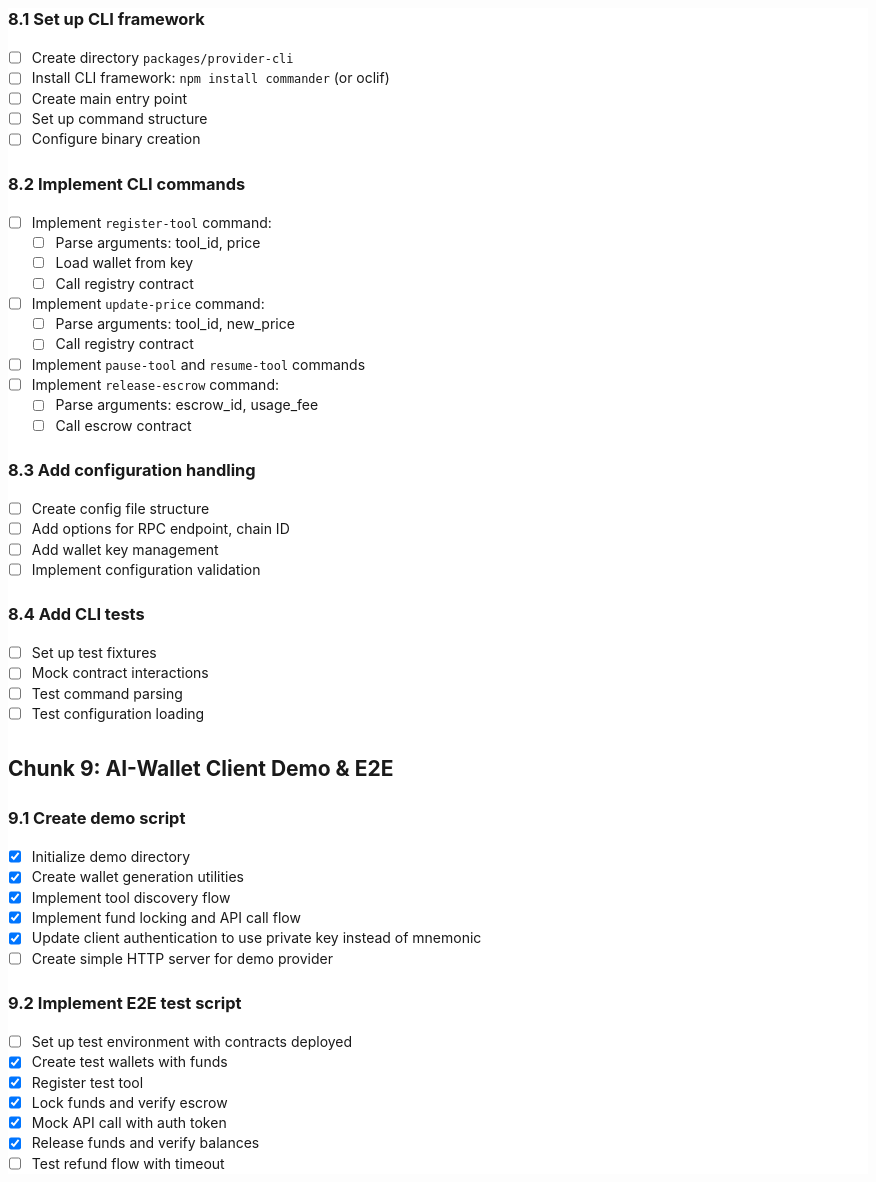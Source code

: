 ### 8.1 Set up CLI framework
- [ ] Create directory `packages/provider-cli`
- [ ] Install CLI framework: `npm install commander` (or oclif)
- [ ] Create main entry point
- [ ] Set up command structure
- [ ] Configure binary creation

### 8.2 Implement CLI commands
- [ ] Implement `register-tool` command:
  - [ ] Parse arguments: tool_id, price
  - [ ] Load wallet from key
  - [ ] Call registry contract
- [ ] Implement `update-price` command:
  - [ ] Parse arguments: tool_id, new_price
  - [ ] Call registry contract
- [ ] Implement `pause-tool` and `resume-tool` commands
- [ ] Implement `release-escrow` command:
  - [ ] Parse arguments: escrow_id, usage_fee
  - [ ] Call escrow contract

### 8.3 Add configuration handling
- [ ] Create config file structure
- [ ] Add options for RPC endpoint, chain ID
- [ ] Add wallet key management
- [ ] Implement configuration validation

### 8.4 Add CLI tests
- [ ] Set up test fixtures
- [ ] Mock contract interactions
- [ ] Test command parsing
- [ ] Test configuration loading

## Chunk 9: AI-Wallet Client Demo & E2E

### 9.1 Create demo script
- [x] Initialize demo directory
- [x] Create wallet generation utilities
- [x] Implement tool discovery flow
- [x] Implement fund locking and API call flow
- [x] Update client authentication to use private key instead of mnemonic
- [ ] Create simple HTTP server for demo provider

### 9.2 Implement E2E test script
- [ ] Set up test environment with contracts deployed
- [x] Create test wallets with funds
- [x] Register test tool
- [x] Lock funds and verify escrow
- [x] Mock API call with auth token
- [x] Release funds and verify balances
- [ ] Test refund flow with timeout
